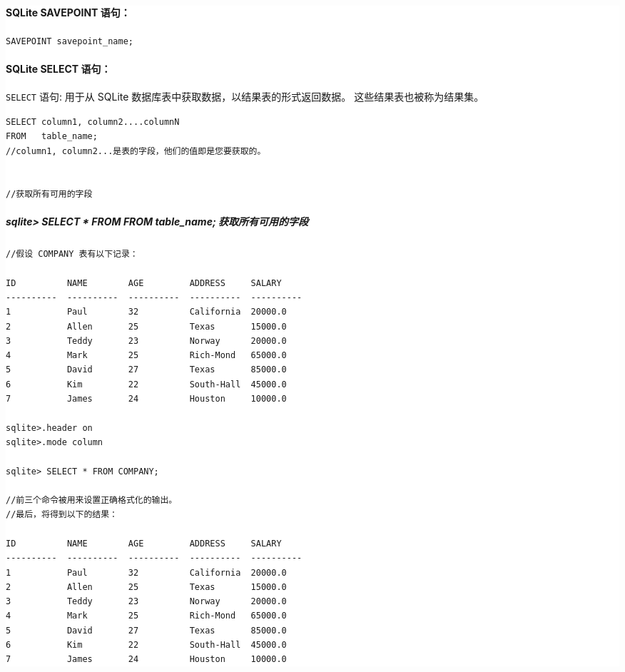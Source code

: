 #### SQLite SAVEPOINT 语句：
```
SAVEPOINT savepoint_name;
```

#### SQLite SELECT 语句：
`SELECT` 语句:
用于从 SQLite 数据库表中获取数据，以结果表的形式返回数据。
这些结果表也被称为结果集。

```
SELECT column1, column2....columnN
FROM   table_name;
//column1, column2...是表的字段，他们的值即是您要获取的。


//获取所有可用的字段
```

##### sqlite> SELECT * FROM FROM table_name; 获取所有可用的字段

```
//假设 COMPANY 表有以下记录：

ID          NAME        AGE         ADDRESS     SALARY
----------  ----------  ----------  ----------  ----------
1           Paul        32          California  20000.0
2           Allen       25          Texas       15000.0
3           Teddy       23          Norway      20000.0
4           Mark        25          Rich-Mond   65000.0
5           David       27          Texas       85000.0
6           Kim         22          South-Hall  45000.0
7           James       24          Houston     10000.0

sqlite>.header on
sqlite>.mode column

sqlite> SELECT * FROM COMPANY;

//前三个命令被用来设置正确格式化的输出。
//最后，将得到以下的结果：

ID          NAME        AGE         ADDRESS     SALARY
----------  ----------  ----------  ----------  ----------
1           Paul        32          California  20000.0
2           Allen       25          Texas       15000.0
3           Teddy       23          Norway      20000.0
4           Mark        25          Rich-Mond   65000.0
5           David       27          Texas       85000.0
6           Kim         22          South-Hall  45000.0
7           James       24          Houston     10000.0
```
